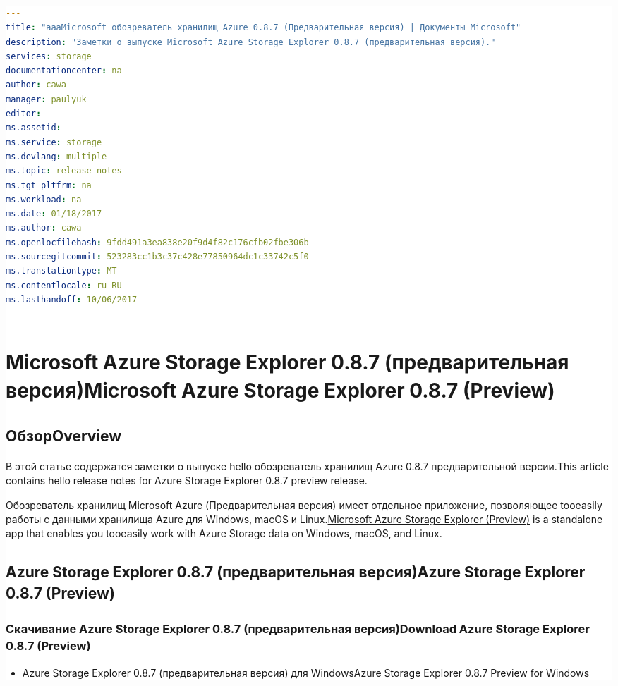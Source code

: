 ```yaml
---
title: "aaaMicrosoft обозреватель хранилищ Azure 0.8.7 (Предварительная версия) | Документы Microsoft"
description: "Заметки о выпуске Microsoft Azure Storage Explorer 0.8.7 (предварительная версия)."
services: storage
documentationcenter: na
author: cawa
manager: paulyuk
editor: 
ms.assetid: 
ms.service: storage
ms.devlang: multiple
ms.topic: release-notes
ms.tgt_pltfrm: na
ms.workload: na
ms.date: 01/18/2017
ms.author: cawa
ms.openlocfilehash: 9fdd491a3ea838e20f9d4f82c176cfb02fbe306b
ms.sourcegitcommit: 523283cc1b3c37c428e77850964dc1c33742c5f0
ms.translationtype: MT
ms.contentlocale: ru-RU
ms.lasthandoff: 10/06/2017
---
```

# <a name="microsoft-azure-storage-explorer-087-preview"></a><span data-ttu-id="673fa-103">Microsoft Azure Storage Explorer 0.8.7 (предварительная версия)</span><span class="sxs-lookup"><span data-stu-id="673fa-103">Microsoft Azure Storage Explorer 0.8.7 (Preview)</span></span>
## <a name="overview"></a><span data-ttu-id="673fa-104">Обзор</span><span class="sxs-lookup"><span data-stu-id="673fa-104">Overview</span></span>
<span data-ttu-id="673fa-105">В этой статье содержатся заметки о выпуске hello обозреватель хранилищ Azure 0.8.7 предварительной версии.</span><span class="sxs-lookup"><span data-stu-id="673fa-105">This article contains hello release notes for Azure Storage Explorer 0.8.7 preview release.</span></span>

<span data-ttu-id="673fa-106">[Обозреватель хранилищ Microsoft Azure (Предварительная версия)](./vs-azure-tools-storage-manage-with-storage-explorer.md) имеет отдельное приложение, позволяющее tooeasily работы с данными хранилища Azure для Windows, macOS и Linux.</span><span class="sxs-lookup"><span data-stu-id="673fa-106">[Microsoft Azure Storage Explorer (Preview)](./vs-azure-tools-storage-manage-with-storage-explorer.md) is a standalone app that enables you tooeasily work with Azure Storage data on Windows, macOS, and Linux.</span></span>

## <a name="azure-storage-explorer-087-preview"></a><span data-ttu-id="673fa-107">Azure Storage Explorer 0.8.7 (предварительная версия)</span><span class="sxs-lookup"><span data-stu-id="673fa-107">Azure Storage Explorer 0.8.7 (Preview)</span></span>
### <a name="download-azure-storage-explorer-087-preview"></a><span data-ttu-id="673fa-108">Скачивание Azure Storage Explorer 0.8.7 (предварительная версия)</span><span class="sxs-lookup"><span data-stu-id="673fa-108">Download Azure Storage Explorer 0.8.7 (Preview)</span></span>
- [<span data-ttu-id="673fa-109">Azure Storage Explorer 0.8.7 (предварительная версия) для Windows</span><span class="sxs-lookup"><span data-stu-id="673fa-109">Azure Storage Explorer 0.8.7 Preview for Windows</span></span>](https://go.microsoft.com/fwlink/?LinkId=708343)